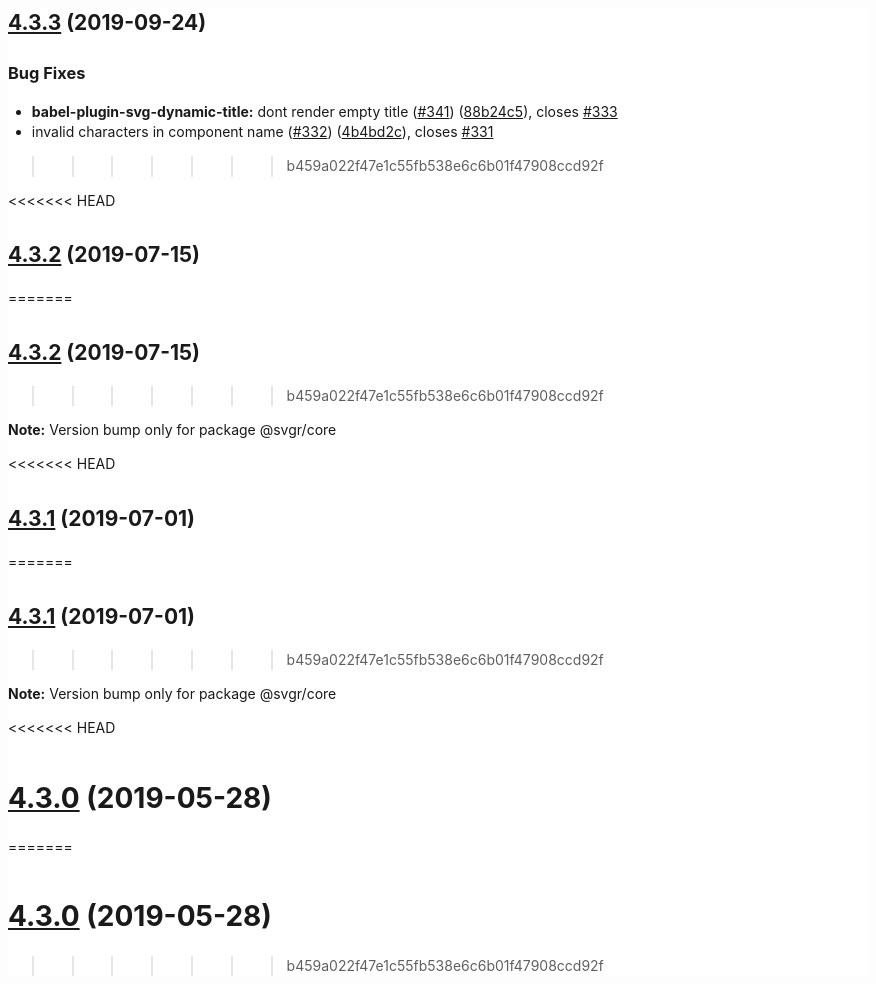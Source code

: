 



## [4.3.3](https://github.com/gregberge/svgr/tree/master/packages/core/compare/v4.3.2...v4.3.3) (2019-09-24)


### Bug Fixes

* **babel-plugin-svg-dynamic-title:** dont render empty title ([#341](https://github.com/gregberge/svgr/tree/master/packages/core/issues/341)) ([88b24c5](https://github.com/gregberge/svgr/tree/master/packages/core/commit/88b24c5)), closes [#333](https://github.com/gregberge/svgr/tree/master/packages/core/issues/333)
* invalid characters in component name ([#332](https://github.com/gregberge/svgr/tree/master/packages/core/issues/332)) ([4b4bd2c](https://github.com/gregberge/svgr/tree/master/packages/core/commit/4b4bd2c)), closes [#331](https://github.com/gregberge/svgr/tree/master/packages/core/issues/331)
>>>>>>> b459a022f47e1c55fb538e6c6b01f47908ccd92f





<<<<<<< HEAD
## [4.3.2](https://github.com/smooth-code/svgr/tree/master/packages/core/compare/v4.3.1...v4.3.2) (2019-07-15)
=======
## [4.3.2](https://github.com/gregberge/svgr/tree/master/packages/core/compare/v4.3.1...v4.3.2) (2019-07-15)
>>>>>>> b459a022f47e1c55fb538e6c6b01f47908ccd92f

**Note:** Version bump only for package @svgr/core





<<<<<<< HEAD
## [4.3.1](https://github.com/smooth-code/svgr/tree/master/packages/core/compare/v4.3.0...v4.3.1) (2019-07-01)
=======
## [4.3.1](https://github.com/gregberge/svgr/tree/master/packages/core/compare/v4.3.0...v4.3.1) (2019-07-01)
>>>>>>> b459a022f47e1c55fb538e6c6b01f47908ccd92f

**Note:** Version bump only for package @svgr/core





<<<<<<< HEAD
# [4.3.0](https://github.com/smooth-code/svgr/tree/master/packages/core/compare/v4.2.0...v4.3.0) (2019-05-28)
=======
# [4.3.0](https://github.com/gregberge/svgr/tree/master/packages/core/compare/v4.2.0...v4.3.0) (2019-05-28)
>>>>>>> b459a022f47e1c55fb538e6c6b01f47908ccd92f
